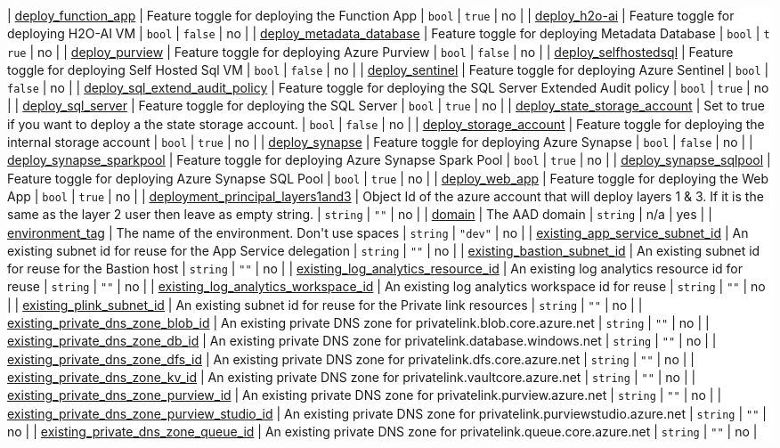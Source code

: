 | <a name="input_deploy_function_app"></a> [deploy\_function\_app](#input\_deploy\_function\_app) | Feature toggle for deploying the Function App | `bool` | `true` | no |
| <a name="input_deploy_h2o-ai"></a> [deploy\_h2o-ai](#input\_deploy\_h2o-ai) | Feature toggle for deploying H2O-AI VM | `bool` | `false` | no |
| <a name="input_deploy_metadata_database"></a> [deploy\_metadata\_database](#input\_deploy\_metadata\_database) | Feature toggle for deploying Metadata Database | `bool` | `true` | no |
| <a name="input_deploy_purview"></a> [deploy\_purview](#input\_deploy\_purview) | Feature toggle for deploying Azure Purview | `bool` | `false` | no |
| <a name="input_deploy_selfhostedsql"></a> [deploy\_selfhostedsql](#input\_deploy\_selfhostedsql) | Feature toggle for deploying Self Hosted Sql VM | `bool` | `false` | no |
| <a name="input_deploy_sentinel"></a> [deploy\_sentinel](#input\_deploy\_sentinel) | Feature toggle for deploying Azure Sentinel | `bool` | `false` | no |
| <a name="input_deploy_sql_extend_audit_policy"></a> [deploy\_sql\_extend\_audit\_policy](#input\_deploy\_sql\_extend\_audit\_policy) | Feature toggle for deploying the SQL Server Extended Audit policy | `bool` | `true` | no |
| <a name="input_deploy_sql_server"></a> [deploy\_sql\_server](#input\_deploy\_sql\_server) | Feature toggle for deploying the SQL Server | `bool` | `true` | no |
| <a name="input_deploy_state_storage_account"></a> [deploy\_state\_storage\_account](#input\_deploy\_state\_storage\_account) | Set to true if you want to deploy a the state storage account. | `bool` | `false` | no |
| <a name="input_deploy_storage_account"></a> [deploy\_storage\_account](#input\_deploy\_storage\_account) | Feature toggle for deploying the internal storage account | `bool` | `true` | no |
| <a name="input_deploy_synapse"></a> [deploy\_synapse](#input\_deploy\_synapse) | Feature toggle for deploying Azure Synapse | `bool` | `false` | no |
| <a name="input_deploy_synapse_sparkpool"></a> [deploy\_synapse\_sparkpool](#input\_deploy\_synapse\_sparkpool) | Feature toggle for deploying Azure Synapse Spark Pool | `bool` | `true` | no |
| <a name="input_deploy_synapse_sqlpool"></a> [deploy\_synapse\_sqlpool](#input\_deploy\_synapse\_sqlpool) | Feature toggle for deploying Azure Synapse SQL Pool | `bool` | `true` | no |
| <a name="input_deploy_web_app"></a> [deploy\_web\_app](#input\_deploy\_web\_app) | Feature toggle for deploying the Web App | `bool` | `true` | no |
| <a name="input_deployment_principal_layers1and3"></a> [deployment\_principal\_layers1and3](#input\_deployment\_principal\_layers1and3) | Object Id of the azure account that will deploy layers 1 & 3. If it is the same as the layer 2 user then leave as empty string. | `string` | `""` | no |
| <a name="input_domain"></a> [domain](#input\_domain) | The AAD domain | `string` | n/a | yes |
| <a name="input_environment_tag"></a> [environment\_tag](#input\_environment\_tag) | The name of the environment. Don't use spaces | `string` | `"dev"` | no |
| <a name="input_existing_app_service_subnet_id"></a> [existing\_app\_service\_subnet\_id](#input\_existing\_app\_service\_subnet\_id) | An existing subnet id for reuse for the App Service delegation | `string` | `""` | no |
| <a name="input_existing_bastion_subnet_id"></a> [existing\_bastion\_subnet\_id](#input\_existing\_bastion\_subnet\_id) | An existing subnet id for reuse for the Bastion host | `string` | `""` | no |
| <a name="input_existing_log_analytics_resource_id"></a> [existing\_log\_analytics\_resource\_id](#input\_existing\_log\_analytics\_resource\_id) | An existing log analytics resource id for reuse | `string` | `""` | no |
| <a name="input_existing_log_analytics_workspace_id"></a> [existing\_log\_analytics\_workspace\_id](#input\_existing\_log\_analytics\_workspace\_id) | An existing log analytics workspace id for reuse | `string` | `""` | no |
| <a name="input_existing_plink_subnet_id"></a> [existing\_plink\_subnet\_id](#input\_existing\_plink\_subnet\_id) | An existing subnet id for reuse for the Private link resources | `string` | `""` | no |
| <a name="input_existing_private_dns_zone_blob_id"></a> [existing\_private\_dns\_zone\_blob\_id](#input\_existing\_private\_dns\_zone\_blob\_id) | An existing private DNS zone for privatelink.blob.core.azure.net | `string` | `""` | no |
| <a name="input_existing_private_dns_zone_db_id"></a> [existing\_private\_dns\_zone\_db\_id](#input\_existing\_private\_dns\_zone\_db\_id) | An existing private DNS zone for privatelink.database.windows.net | `string` | `""` | no |
| <a name="input_existing_private_dns_zone_dfs_id"></a> [existing\_private\_dns\_zone\_dfs\_id](#input\_existing\_private\_dns\_zone\_dfs\_id) | An existing private DNS zone for privatelink.dfs.core.azure.net | `string` | `""` | no |
| <a name="input_existing_private_dns_zone_kv_id"></a> [existing\_private\_dns\_zone\_kv\_id](#input\_existing\_private\_dns\_zone\_kv\_id) | An existing private DNS zone for privatelink.vaultcore.azure.net | `string` | `""` | no |
| <a name="input_existing_private_dns_zone_purview_id"></a> [existing\_private\_dns\_zone\_purview\_id](#input\_existing\_private\_dns\_zone\_purview\_id) | An existing private DNS zone for privatelink.purview.azure.net | `string` | `""` | no |
| <a name="input_existing_private_dns_zone_purview_studio_id"></a> [existing\_private\_dns\_zone\_purview\_studio\_id](#input\_existing\_private\_dns\_zone\_purview\_studio\_id) | An existing private DNS zone for privatelink.purviewstudio.azure.net | `string` | `""` | no |
| <a name="input_existing_private_dns_zone_queue_id"></a> [existing\_private\_dns\_zone\_queue\_id](#input\_existing\_private\_dns\_zone\_queue\_id) | An existing private DNS zone for privatelink.queue.core.azure.net | `string` | `""` | no |